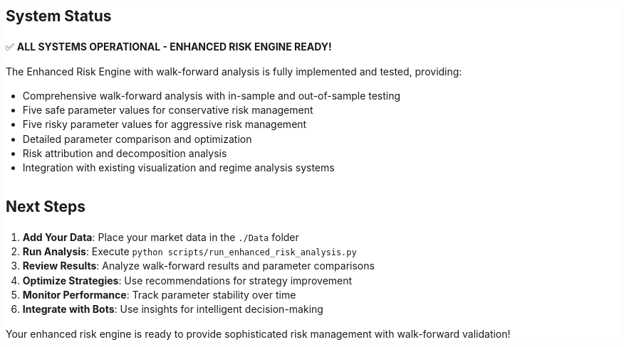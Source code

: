 ## System Status

✅ **ALL SYSTEMS OPERATIONAL - ENHANCED RISK ENGINE READY!**

The Enhanced Risk Engine with walk-forward analysis is fully implemented and tested, providing:
- Comprehensive walk-forward analysis with in-sample and out-of-sample testing
- Five safe parameter values for conservative risk management
- Five risky parameter values for aggressive risk management
- Detailed parameter comparison and optimization
- Risk attribution and decomposition analysis
- Integration with existing visualization and regime analysis systems

## Next Steps

1. **Add Your Data**: Place your market data in the `./Data` folder
2. **Run Analysis**: Execute `python scripts/run_enhanced_risk_analysis.py`
3. **Review Results**: Analyze walk-forward results and parameter comparisons
4. **Optimize Strategies**: Use recommendations for strategy improvement
5. **Monitor Performance**: Track parameter stability over time
6. **Integrate with Bots**: Use insights for intelligent decision-making

Your enhanced risk engine is ready to provide sophisticated risk management with walk-forward validation!
